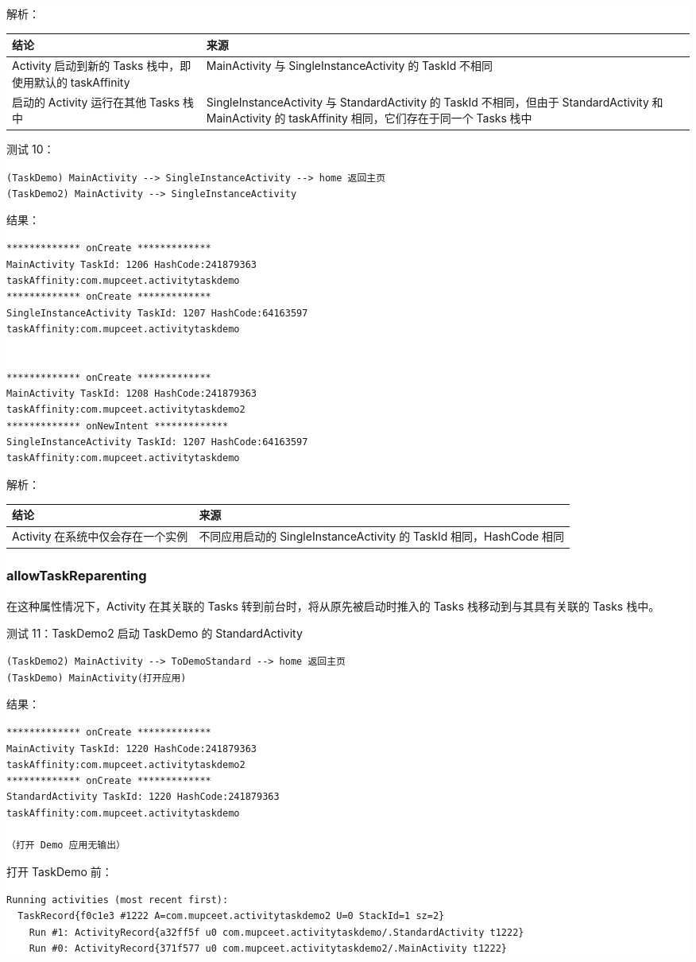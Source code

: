 解析：

| 结论 | 来源 |
| :-- |:--|
| Activity 启动到新的 Tasks 栈中，即使用默认的 taskAffinity | MainActivity 与 SingleInstanceActivity 的 TaskId 不相同 |
| 启动的 Activity 运行在其他 Tasks 栈中 | SingleInstanceActivity 与 StandardActivity 的 TaskId 不相同，但由于 StandardActivity 和 MainActivity 的 taskAffinity 相同，它们存在于同一个 Tasks 栈中 |

测试 10：

```
(TaskDemo) MainActivity --> SingleInstanceActivity --> home 返回主页
(TaskDemo2) MainActivity --> SingleInstanceActivity
```

结果：
```
************* onCreate *************
MainActivity TaskId: 1206 HashCode:241879363
taskAffinity:com.mupceet.activitytaskdemo
************* onCreate *************
SingleInstanceActivity TaskId: 1207 HashCode:64163597
taskAffinity:com.mupceet.activitytaskdemo


************* onCreate *************
MainActivity TaskId: 1208 HashCode:241879363
taskAffinity:com.mupceet.activitytaskdemo2
************* onNewIntent *************
SingleInstanceActivity TaskId: 1207 HashCode:64163597
taskAffinity:com.mupceet.activitytaskdemo
```

解析：

| 结论 | 来源 |
| :-- |:--|
| Activity 在系统中仅会存在一个实例 | 不同应用启动的 SingleInstanceActivity 的 TaskId 相同，HashCode 相同 |

### allowTaskReparenting
在这种属性情况下，Activity 在其关联的 Tasks 转到前台时，将从原先被启动时推入的 Tasks 栈移动到与其具有关联的 Tasks 栈中。

测试 11：TaskDemo2 启动 TaskDemo 的 StandardActivity

```
(TaskDemo2) MainActivity --> ToDemoStandard --> home 返回主页
(TaskDemo) MainActivity(打开应用)
```

结果：
```
************* onCreate *************
MainActivity TaskId: 1220 HashCode:241879363
taskAffinity:com.mupceet.activitytaskdemo2
************* onCreate *************
StandardActivity TaskId: 1220 HashCode:241879363
taskAffinity:com.mupceet.activitytaskdemo

（打开 Demo 应用无输出）
```
打开 TaskDemo 前：
```
Running activities (most recent first):
  TaskRecord{f0c1e3 #1222 A=com.mupceet.activitytaskdemo2 U=0 StackId=1 sz=2}
    Run #1: ActivityRecord{a32ff5f u0 com.mupceet.activitytaskdemo/.StandardActivity t1222}
    Run #0: ActivityRecord{371f577 u0 com.mupceet.activitytaskdemo2/.MainActivity t1222}
```
